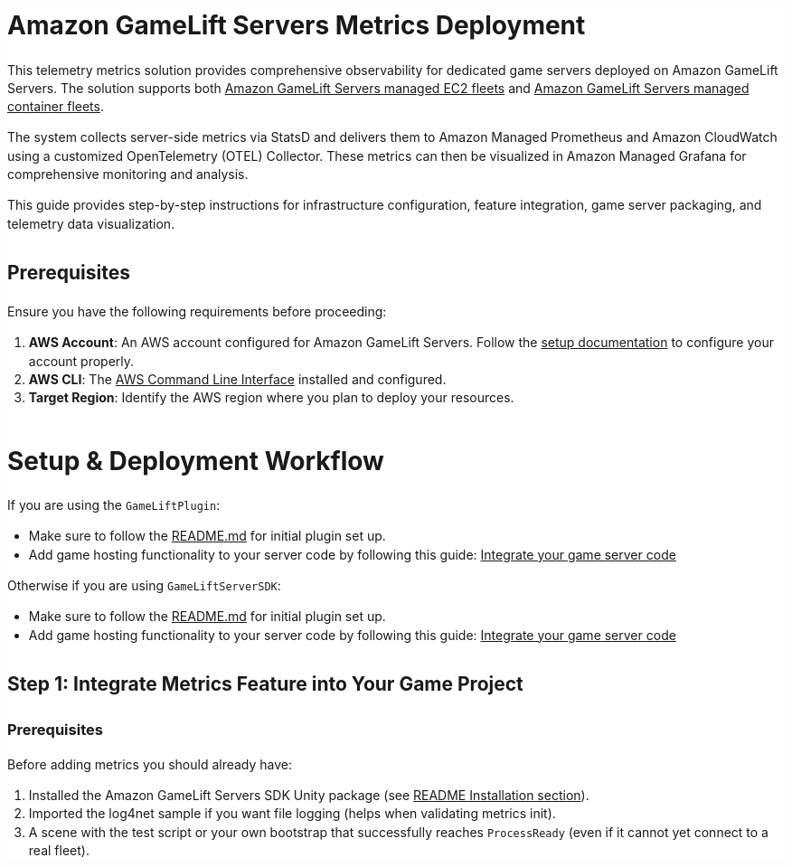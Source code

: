 # Amazon GameLift Servers Metrics Deployment

This telemetry metrics solution provides comprehensive observability for dedicated game servers deployed on Amazon GameLift Servers.
The solution supports both [Amazon GameLift Servers managed EC2 fleets](https://docs.aws.amazon.com/gameliftservers/latest/developerguide/fleets-intro-managed.html)
and [Amazon GameLift Servers managed container fleets](https://docs.aws.amazon.com/gameliftservers/latest/developerguide/fleets-intro-containers.html).

The system collects server-side metrics via StatsD and delivers them to Amazon Managed Prometheus and Amazon CloudWatch using a customized
OpenTelemetry (OTEL) Collector. These metrics can then be visualized in Amazon Managed Grafana for comprehensive monitoring and analysis.

This guide provides step-by-step instructions for infrastructure configuration, feature integration, game server packaging, and telemetry data visualization.

## Prerequisites

Ensure you have the following requirements before proceeding:

1. **AWS Account**: An AWS account configured for Amazon GameLift Servers. Follow the [setup documentation](https://docs.aws.amazon.com/gamelift/latest/developerguide/setting-up-aws-login.html) to configure your account properly.
2. **AWS CLI**: The [AWS Command Line Interface](https://aws.amazon.com/cli/) installed and configured.
3. **Target Region**: Identify the AWS region where you plan to deploy your resources.


# Setup & Deployment Workflow
If you are using the `GameLiftPlugin`:
- Make sure to follow the [README.md](../GameLiftPlugin/README.md) for initial plugin set up. 
- Add game hosting functionality to your server code by following this guide: [Integrate your game server code](https://docs.aws.amazon.com/gameliftservers/latest/developerguide/unity-plug-in-anywhere.html#unity-plug-in-anywhere-integrate)

Otherwise if you are using `GameLiftServerSDK`:
- Make sure to follow the [README.md](../GameLiftServerSDK/README.md) for initial plugin set up. 
- Add game hosting functionality to your server code by following this guide: [Integrate your game server code](https://docs.aws.amazon.com/gameliftservers/latest/developerguide/unity-plug-in-anywhere.html#unity-plug-in-anywhere-integrate)

## Step 1: Integrate Metrics Feature into Your Game Project

### Prerequisites

Before adding metrics you should already have:

1. Installed the Amazon GameLift Servers SDK Unity package (see [README Installation section](../GameLiftServerSDK/README.md#installation)).
2. Imported the log4net sample if you want file logging (helps when validating metrics init).
3. A scene with the test script or your own bootstrap that successfully reaches `ProcessReady` (even if it cannot yet connect to a real fleet).
